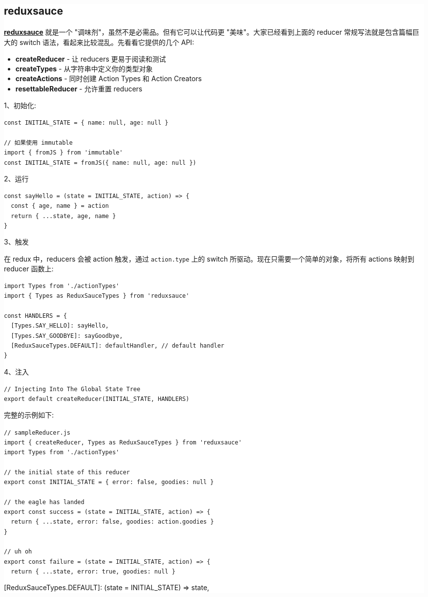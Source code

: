 ## reduxsauce

[**reduxsauce**](https://github.com/infinitered/reduxsauce) 就是一个 "调味剂"，虽然不是必需品。但有它可以让代码更 "美味"。大家已经看到上面的 reducer 常规写法就是包含篇幅巨大的 switch 语法，看起来比较混乱。先看看它提供的几个 API:

* **createReducer** - 让 reducers 更易于阅读和测试
* **createTypes** - 从字符串中定义你的类型对象
* **createActions** - 同时创建 Action Types 和 Action Creators
* **resettableReducer** - 允许重置 reducers

1、初始化:

```JSX
const INITIAL_STATE = { name: null, age: null }

// 如果使用 immutable
import { fromJS } from 'immutable'
const INITIAL_STATE = fromJS({ name: null, age: null })
```

2、运行

```JSX
const sayHello = (state = INITIAL_STATE, action) => {
  const { age, name } = action
  return { ...state, age, name }
}
```

3、触发

在 redux 中，reducers 会被 action 触发，通过 <code>action.type</code> 上的 switch 所驱动。现在只需要一个简单的对象，将所有 actions 映射到 reducer 函数上:

```JSX
import Types from './actionTypes'
import { Types as ReduxSauceTypes } from 'reduxsauce'

const HANDLERS = {
  [Types.SAY_HELLO]: sayHello,
  [Types.SAY_GOODBYE]: sayGoodbye,
  [ReduxSauceTypes.DEFAULT]: defaultHandler, // default handler
}
```

4、注入

```JSX
// Injecting Into The Global State Tree
export default createReducer(INITIAL_STATE, HANDLERS)
```

完整的示例如下:

```JSX
// sampleReducer.js
import { createReducer, Types as ReduxSauceTypes } from 'reduxsauce'
import Types from './actionTypes'

// the initial state of this reducer
export const INITIAL_STATE = { error: false, goodies: null }

// the eagle has landed
export const success = (state = INITIAL_STATE, action) => {
  return { ...state, error: false, goodies: action.goodies }
}

// uh oh
export const failure = (state = INITIAL_STATE, action) => {
  return { ...state, error: true, goodies: null }
```

  [Types.GOODS_SUCCESS]: success,
  [Types.GOODS_FAILURE]: failure,
  [ReduxSauceTypes.DEFAULT]: (state = INITIAL_STATE) => state,